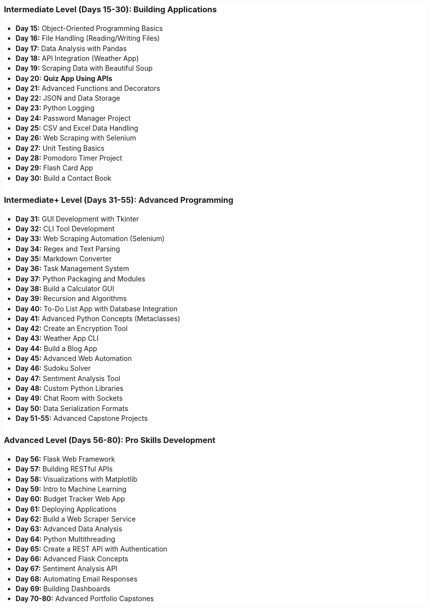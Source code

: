 ### Intermediate Level (Days 15-30): Building Applications
- **Day 15:** Object-Oriented Programming Basics
- **Day 16:** File Handling (Reading/Writing Files)
- **Day 17:** Data Analysis with Pandas
- **Day 18:** API Integration (Weather App)
- **Day 19:** Scraping Data with Beautiful Soup
- **Day 20:** **Quiz App Using APIs**
- **Day 21:** Advanced Functions and Decorators
- **Day 22:** JSON and Data Storage
- **Day 23:** Python Logging
- **Day 24:** Password Manager Project
- **Day 25:** CSV and Excel Data Handling
- **Day 26:** Web Scraping with Selenium
- **Day 27:** Unit Testing Basics
- **Day 28:** Pomodoro Timer Project
- **Day 29:** Flash Card App
- **Day 30:** Build a Contact Book

### Intermediate+ Level (Days 31-55): Advanced Programming
- **Day 31:** GUI Development with Tkinter
- **Day 32:** CLI Tool Development
- **Day 33:** Web Scraping Automation (Selenium)
- **Day 34:** Regex and Text Parsing
- **Day 35:** Markdown Converter
- **Day 36:** Task Management System
- **Day 37:** Python Packaging and Modules
- **Day 38:** Build a Calculator GUI
- **Day 39:** Recursion and Algorithms
- **Day 40:** To-Do List App with Database Integration
- **Day 41:** Advanced Python Concepts (Metaclasses)
- **Day 42:** Create an Encryption Tool
- **Day 43:** Weather App CLI
- **Day 44:** Build a Blog App
- **Day 45:** Advanced Web Automation
- **Day 46:** Sudoku Solver
- **Day 47:** Sentiment Analysis Tool
- **Day 48:** Custom Python Libraries
- **Day 49:** Chat Room with Sockets
- **Day 50:** Data Serialization Formats
- **Day 51-55:** Advanced Capstone Projects

### Advanced Level (Days 56-80): Pro Skills Development
- **Day 56:** Flask Web Framework
- **Day 57:** Building RESTful APIs
- **Day 58:** Visualizations with Matplotlib
- **Day 59:** Intro to Machine Learning
- **Day 60:** Budget Tracker Web App
- **Day 61:** Deploying Applications
- **Day 62:** Build a Web Scraper Service
- **Day 63:** Advanced Data Analysis
- **Day 64:** Python Multithreading
- **Day 65:** Create a REST API with Authentication
- **Day 66:** Advanced Flask Concepts
- **Day 67:** Sentiment Analysis API
- **Day 68:** Automating Email Responses
- **Day 69:** Building Dashboards
- **Day 70-80:** Advanced Portfolio Capstones
